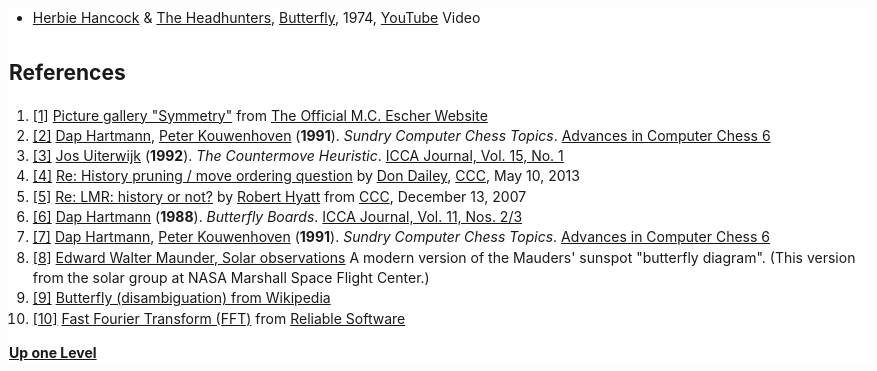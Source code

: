 - [Herbie Hancock](Category:Herbie_Hancock "Category:Herbie Hancock") & [The Headhunters](Category:The_Headhunters "Category:The Headhunters"), [Butterfly](https://en.wikipedia.org/wiki/Thrust_%28album%29), 1974, [YouTube](https://en.wikipedia.org/wiki/YouTube) Video

## References

1. <a id="cite-ref-1" href="#cite-note-1">[1]</a> [Picture gallery "Symmetry"](http://www.mcescher.com/Gallery/gallery-symmetry.htm) from [The Official M.C. Escher Website](http://www.mcescher.com/)
1. <a id="cite-ref-2" href="#cite-note-2">[2]</a> [Dap Hartmann](Dap_Hartmann "Dap Hartmann"), [Peter Kouwenhoven](Peter_Kouwenhoven "Peter Kouwenhoven") (**1991**). *Sundry Computer Chess Topics*. [Advances in Computer Chess 6](Advances_in_Computer_Chess_6 "Advances in Computer Chess 6")
1. <a id="cite-ref-3" href="#cite-note-3">[3]</a> [Jos Uiterwijk](Jos_Uiterwijk "Jos Uiterwijk") (**1992**). *The Countermove Heuristic*. [ICCA Journal, Vol. 15, No. 1](ICGA_Journal#15_1 "ICGA Journal")
1. <a id="cite-ref-4" href="#cite-note-4">[4]</a> [Re: History pruning / move ordering question](http://www.talkchess.com/forum/viewtopic.php?t=47953&start=2) by [Don Dailey](Don_Dailey "Don Dailey"), [CCC](CCC "CCC"), May 10, 2013
1. <a id="cite-ref-5" href="#cite-note-5">[5]</a> [Re: LMR: history or not?](http://www.talkchess.com/forum/viewtopic.php?topic_view=threads&p=163477&t=18345) by [Robert Hyatt](Robert_Hyatt "Robert Hyatt") from [CCC](Computer_Chess_Forums "Computer Chess Forums"), December 13, 2007
1. <a id="cite-ref-6" href="#cite-note-6">[6]</a> [Dap Hartmann](Dap_Hartmann "Dap Hartmann") (**1988**). *Butterfly Boards*. [ICCA Journal, Vol. 11, Nos. 2/3](ICGA_Journal#11_23 "ICGA Journal")
1. <a id="cite-ref-7" href="#cite-note-7">[7]</a> [Dap Hartmann](Dap_Hartmann "Dap Hartmann"), [Peter Kouwenhoven](Peter_Kouwenhoven "Peter Kouwenhoven") (**1991**). *Sundry Computer Chess Topics*. [Advances in Computer Chess 6](Advances_in_Computer_Chess_6 "Advances in Computer Chess 6")
1. <a id="cite-ref-8" href="#cite-note-8">[8]</a> [Edward Walter Maunder, Solar observations](https://en.wikipedia.org/wiki/Edward_Walter_Maunder#Solar_observations) A modern version of the Mauders' sunspot "butterfly diagram". (This version from the solar group at NASA Marshall Space Flight Center.)
1. <a id="cite-ref-9" href="#cite-note-9">[9]</a> [Butterfly (disambiguation) from Wikipedia](https://en.wikipedia.org/wiki/Butterfly_%28disambiguation%29)
1. <a id="cite-ref-10" href="#cite-note-10">[10]</a> [Fast Fourier Transform (FFT)](http://www.relisoft.com/Science/Physics/fft.html) from [Reliable Software](http://www.relisoft.com/index.htm)

**[Up one Level](Data "Data")**

